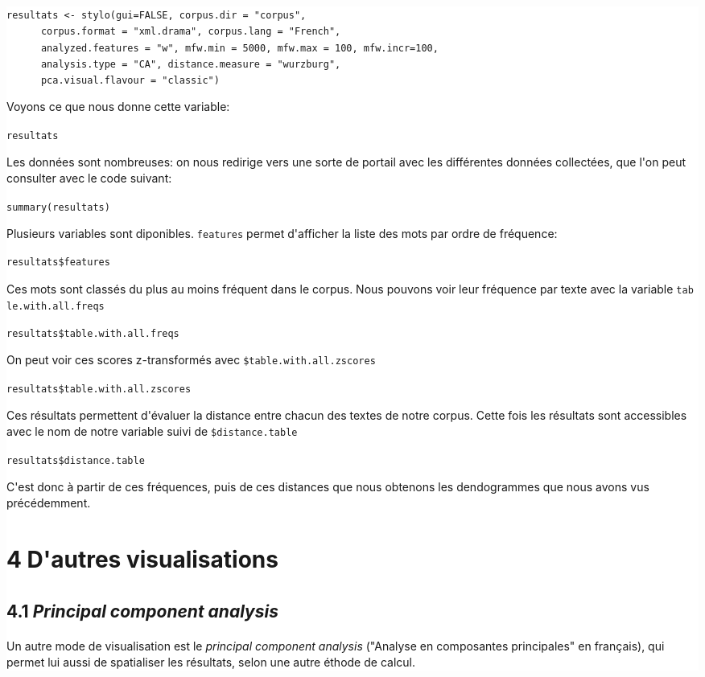 ```{r, echo=TRUE, results='hide', message=FALSE, warning=FALSE}
resultats <- stylo(gui=FALSE, corpus.dir = "corpus",
      corpus.format = "xml.drama", corpus.lang = "French",
      analyzed.features = "w", mfw.min = 5000, mfw.max = 100, mfw.incr=100,
      analysis.type = "CA", distance.measure = "wurzburg",
      pca.visual.flavour = "classic")
```

Voyons ce que nous donne cette variable:

```{r}
resultats
```

Les données sont nombreuses: on nous redirige vers une sorte de portail avec les différentes données collectées, que l'on peut consulter avec le code suivant:

```{r}
summary(resultats)
```

Plusieurs variables sont diponibles. `features` permet d'afficher la liste des mots par ordre de fréquence:

```{r}
resultats$features
```

Ces mots sont classés du plus au moins fréquent dans le corpus. Nous pouvons voir leur fréquence par texte avec la variable `table.with.all.freqs`

```{r}
resultats$table.with.all.freqs
```

On peut voir ces scores z-transformés avec `$table.with.all.zscores`

```{r}
resultats$table.with.all.zscores
```

Ces résultats permettent d'évaluer la distance entre chacun des textes de notre corpus. Cette fois les résultats sont accessibles avec le nom de notre variable suivi de `$distance.table`

```{r}
resultats$distance.table
```

C'est donc à partir de ces fréquences, puis de ces distances que nous obtenons les dendogrammes que nous avons vus précédemment.

# 4 D'autres visualisations

## 4.1 *Principal component analysis*

Un autre mode de visualisation est le *principal component analysis* ("Analyse en composantes principales" en français), qui permet lui aussi de spatialiser les résultats, selon une autre éthode de calcul.
